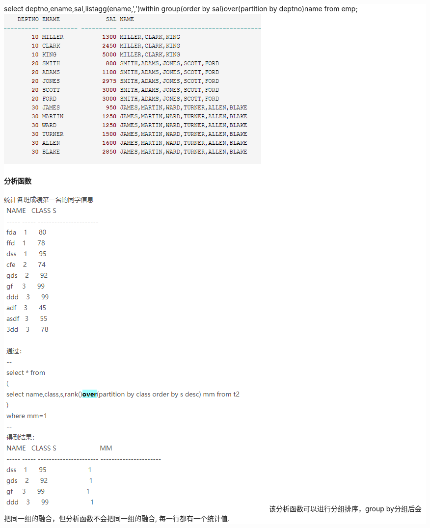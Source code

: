   select deptno,ename,sal,listagg(ename,',')within group(order by sal)over(partition by deptno)name from emp;  
![1](./picture/35.png)

#### 分析函数

![1](./picture/over_partition.png)
该分析函数可以进行分组排序，group by分组后会把同一组的融合，但分析函数不会把同一组的融合, 每一行都有一个统计值.
